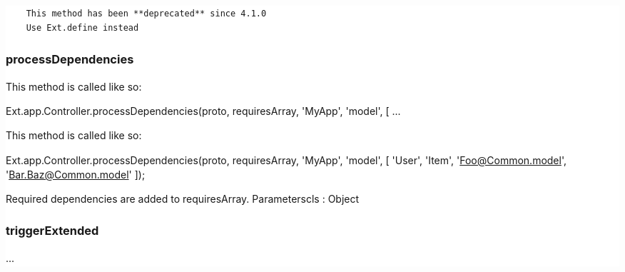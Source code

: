         This method has been **deprecated** since 4.1.0
        Use Ext.define instead


### processDependencies

This method is called like so:

 Ext.app.Controller.processDependencies(proto, requiresArray, 'MyApp', 'model', [
   ...

This method is called like so:

 Ext.app.Controller.processDependencies(proto, requiresArray, 'MyApp', 'model', [
     'User',
     'Item',
     'Foo@Common.model',
     'Bar.Baz@Common.model'
 ]);


Required dependencies are added to requiresArray.
Parameterscls : Object


### triggerExtended

...

